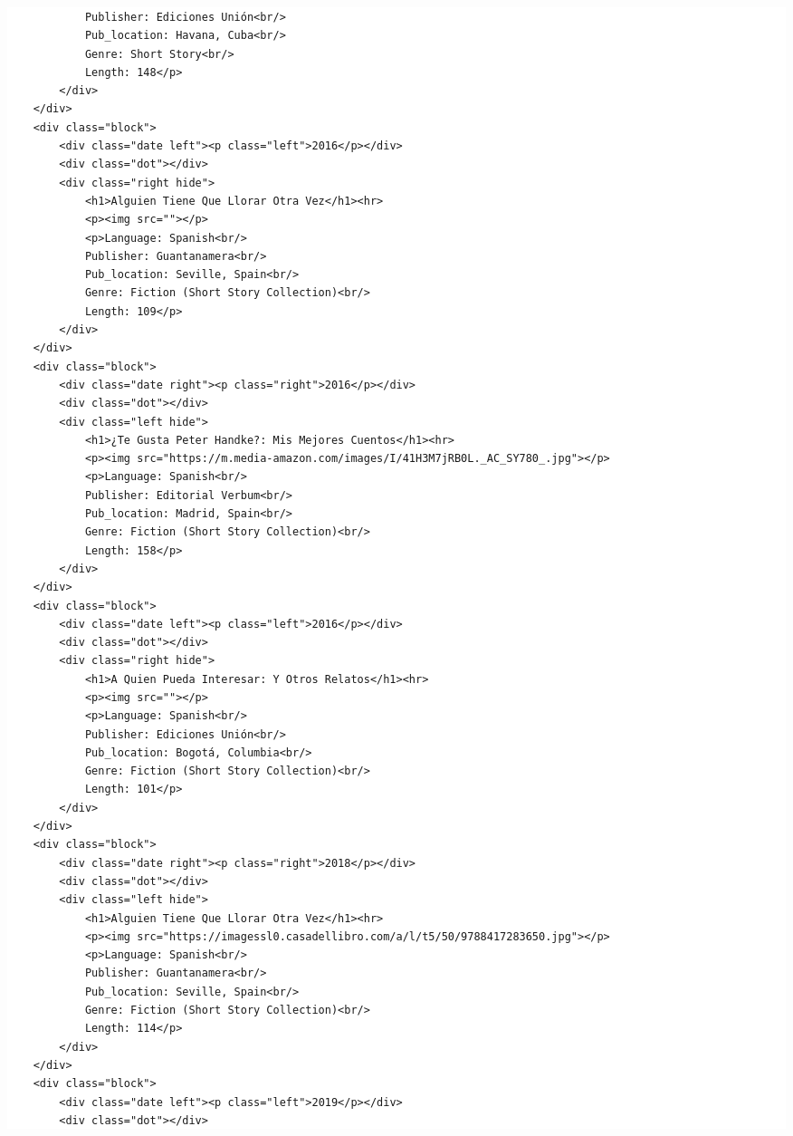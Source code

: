                 Publisher: Ediciones Unión<br/>
                Pub_location: Havana, Cuba<br/>
                Genre: Short Story<br/>
                Length: 148</p>
            </div>
        </div>
        <div class="block">
            <div class="date left"><p class="left">2016</p></div>
            <div class="dot"></div>
            <div class="right hide">
                <h1>Alguien Tiene Que Llorar Otra Vez</h1><hr>
                <p><img src=""></p>
                <p>Language: Spanish<br/>
                Publisher: Guantanamera<br/>
                Pub_location: Seville, Spain<br/>
                Genre: Fiction (Short Story Collection)<br/>
                Length: 109</p>
            </div>
        </div>
        <div class="block">
            <div class="date right"><p class="right">2016</p></div>
            <div class="dot"></div>
            <div class="left hide">
                <h1>¿Te Gusta Peter Handke?: Mis Mejores Cuentos</h1><hr>
                <p><img src="https://m.media-amazon.com/images/I/41H3M7jRB0L._AC_SY780_.jpg"></p>
                <p>Language: Spanish<br/>
                Publisher: Editorial Verbum<br/>
                Pub_location: Madrid, Spain<br/>
                Genre: Fiction (Short Story Collection)<br/>
                Length: 158</p>
            </div>
        </div>
        <div class="block">
            <div class="date left"><p class="left">2016</p></div>
            <div class="dot"></div>
            <div class="right hide">
                <h1>A Quien Pueda Interesar: Y Otros Relatos</h1><hr>
                <p><img src=""></p>
                <p>Language: Spanish<br/>
                Publisher: Ediciones Unión<br/>
                Pub_location: Bogotá, Columbia<br/>
                Genre: Fiction (Short Story Collection)<br/>
                Length: 101</p>
            </div>
        </div>
        <div class="block">
            <div class="date right"><p class="right">2018</p></div>
            <div class="dot"></div>
            <div class="left hide">
                <h1>Alguien Tiene Que Llorar Otra Vez</h1><hr>
                <p><img src="https://imagessl0.casadellibro.com/a/l/t5/50/9788417283650.jpg"></p>
                <p>Language: Spanish<br/>
                Publisher: Guantanamera<br/>
                Pub_location: Seville, Spain<br/>
                Genre: Fiction (Short Story Collection)<br/>
                Length: 114</p>
            </div>
        </div>
        <div class="block">
            <div class="date left"><p class="left">2019</p></div>
            <div class="dot"></div>